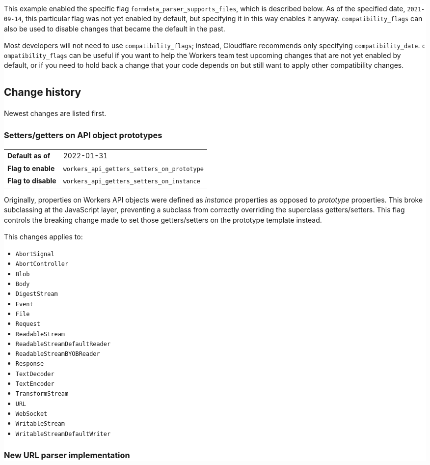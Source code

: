 This example enabled the specific flag `formdata_parser_supports_files`, which is described below. As of the specified date, `2021-09-14`, this particular flag was not yet enabled by default, but specifying it in this way enables it anyway. `compatibility_flags` can also be used to disable changes that became the default in the past.

Most developers will not need to use `compatibility_flags`; instead, Cloudflare recommends only specifying `compatibility_date`. `compatibility_flags` can be useful if you want to help the Workers team test upcoming changes that are not yet enabled by default, or if you need to hold back a change that your code depends on but still want to apply other compatibility changes.

## Change history

Newest changes are listed first.

### Setters/getters on API object prototypes

<table><tbody>
  <tr><td><strong>Default as of</strong></td><td>2022-01-31</td></tr>
  <tr><td><strong>Flag to enable</strong></td><td><code>workers_api_getters_setters_on_prototype</code></td></tr>
  <tr><td><strong>Flag to disable</strong></td><td><code>workers_api_getters_setters_on_instance</code></td></tr>
</tbody></table>

Originally, properties on Workers API objects were defined as *instance* properties as opposed to *prototype* properties. This broke subclassing at the JavaScript layer, preventing a subclass from correctly overriding the superclass getters/setters. This flag controls the breaking change made to set those getters/setters on the prototype template instead.

This changes applies to:

*   `AbortSignal`
*   `AbortController`
*   `Blob`
*   `Body`
*   `DigestStream`
*   `Event`
*   `File`
*   `Request`
*   `ReadableStream`
*   `ReadableStreamDefaultReader`
*   `ReadableStreamBYOBReader`
*   `Response`
*   `TextDecoder`
*   `TextEncoder`
*   `TransformStream`
*   `URL`
*   `WebSocket`
*   `WritableStream`
*   `WritableStreamDefaultWriter`

### New URL parser implementation
